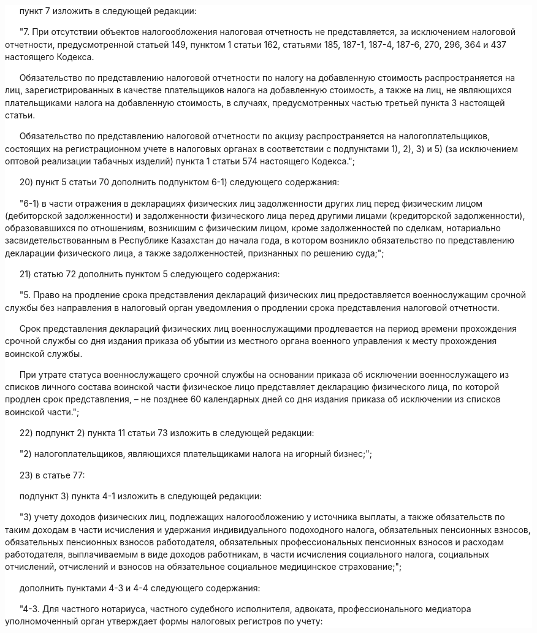       пункт 7 изложить в следующей редакции:

      "7. При отсутствии объектов налогообложения налоговая отчетность не представляется, за исключением налоговой отчетности, предусмотренной статьей 149, пунктом 1 статьи 162, статьями 185, 187-1, 187-4, 187-6, 270, 296, 364 и 437 настоящего Кодекса.

      Обязательство по представлению налоговой отчетности по налогу на добавленную стоимость распространяется на лиц, зарегистрированных в качестве плательщиков налога на добавленную стоимость, а также на лиц, не являющихся плательщиками налога на добавленную стоимость, в случаях, предусмотренных частью третьей пункта 3 настоящей статьи.

      Обязательство по представлению налоговой отчетности по акцизу распространяется на налогоплательщиков, состоящих на регистрационном учете в налоговых органах в соответствии с подпунктами 1), 2), 3) и 5) (за исключением оптовой реализации табачных изделий) пункта 1 статьи 574 настоящего Кодекса.";

      20) пункт 5 статьи 70 дополнить подпунктом 6-1) следующего содержания:

      "6-1) в части отражения в декларациях физических лиц задолженности других лиц перед физическим лицом (дебиторской задолженности) и задолженности физического лица перед другими лицами (кредиторской задолженности), образовавшихся по отношениям, возникшим с физическим лицом, кроме задолженностей по сделкам, нотариально засвидетельствованным в Республике Казахстан до начала года, в котором возникло обязательство по представлению декларации физического лица, а также задолженностей, признанных по решению суда;";

      21) статью 72 дополнить пунктом 5 следующего содержания:

      "5. Право на продление срока представления деклараций физических лиц предоставляется военнослужащим срочной службы без направления в налоговый орган уведомления о продлении срока представления налоговой отчетности.

      Срок представления деклараций физических лиц военнослужащими продлевается на период времени прохождения срочной службы со дня издания приказа об убытии из местного органа военного управления к месту прохождения воинской службы.

      При утрате статуса военнослужащего срочной службы на основании приказа об исключении военнослужащего из списков личного состава воинской части физическое лицо представляет декларацию физического лица, по которой продлен срок представления, – не позднее 60 календарных дней со дня издания приказа об исключении из списков воинской части.";

      22) подпункт 2) пункта 11 статьи 73 изложить в следующей редакции:

      "2) налогоплательщиков, являющихся плательщиками налога на игорный бизнес;";

      23) в статье 77:

      подпункт 3) пункта 4-1 изложить в следующей редакции:

      "3) учету доходов физических лиц, подлежащих налогообложению у источника выплаты, а также обязательств по таким доходам в части исчисления и удержания индивидуального подоходного налога, обязательных пенсионных взносов, обязательных пенсионных взносов работодателя, обязательных профессиональных пенсионных взносов и расходам работодателя, выплачиваемым в виде доходов работникам, в части исчисления социального налога, социальных отчислений, отчислений и взносов на обязательное социальное медицинское страхование;";

      дополнить пунктами 4-3 и 4-4 следующего содержания:

      "4-3. Для частного нотариуса, частного судебного исполнителя, адвоката, профессионального медиатора уполномоченный орган утверждает формы налоговых регистров по учету:
